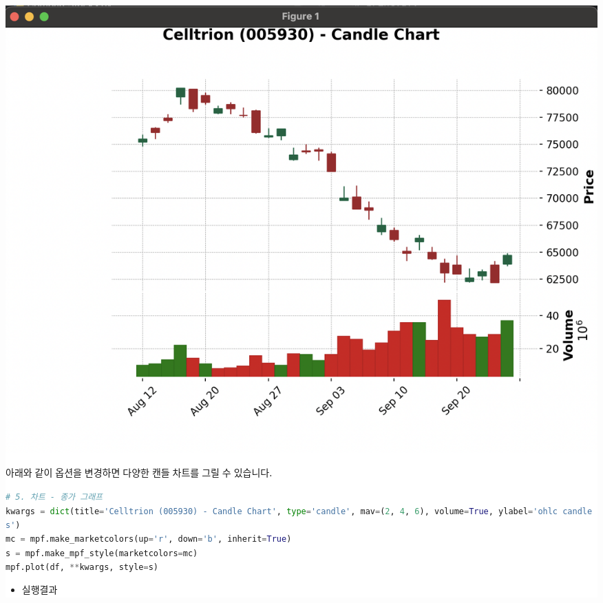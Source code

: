 ![Result6](/assets/img/python/20240923/005930-candle-chart.png)

아래와 같이 옵션을 변경하면 다양한 캔들 차트를 그릴 수 있습니다.

```python
# 5. 차트 - 종가 그래프
kwargs = dict(title='Celltrion (005930) - Candle Chart', type='candle', mav=(2, 4, 6), volume=True, ylabel='ohlc candles')
mc = mpf.make_marketcolors(up='r', down='b', inherit=True)
s = mpf.make_mpf_style(marketcolors=mc)
mpf.plot(df, **kwargs, style=s)
```

- 실행결과
